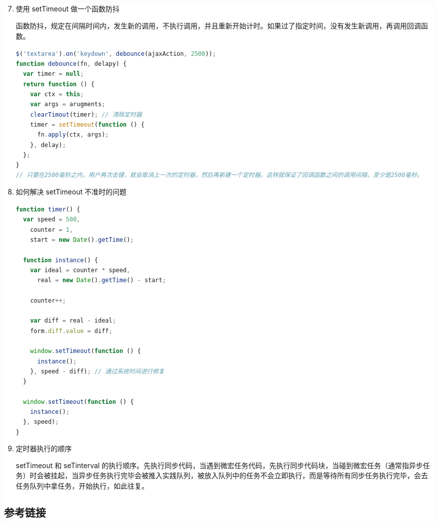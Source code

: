 7. 使用 setTimeout 做一个函数防抖

   函数防抖，规定在间隔时间内，发生新的调用，不执行调用，并且重新开始计时。如果过了指定时间，没有发生新调用，再调用回调函数。

   ```js
   $('textarea').on('keydown', debounce(ajaxAction, 2500));
   function debounce(fn, delapy) {
     var timer = null;
     return function () {
       var ctx = this;
       var args = arugments;
       clearTimout(timer); // 清除定时器
       timer = setTimeout(function () {
         fn.apply(ctx, args);
       }, delay);
     };
   }
   // 只要在2500毫秒之内，用户再次击键，就会取消上一次的定时器，然后再新建一个定时器。这样就保证了回调函数之间的调用间隔，至少是2500毫秒。
   ```

8. 如何解决 setTimeout 不准时的问题

   ```js
   function timer() {
     var speed = 500,
       counter = 1,
       start = new Date().getTime();

     function instance() {
       var ideal = counter * speed,
         real = new Date().getTime() - start;

       counter++;

       var diff = real - ideal;
       form.diff.value = diff;

       window.setTimeout(function () {
         instance();
       }, speed - diff); // 通过系统时间进行修复
     }

     window.setTimeout(function () {
       instance();
     }, speed);
   }
   ```

9. 定时器执行的顺序

   setTimeout 和 seTinterval 的执行顺序。先执行同步代码，当遇到微宏任务代码，先执行同步代码块，当碰到微宏任务（通常指异步任务）时会被挂起，当异步任务执行完毕会被推入实践队列，被放入队列中的任务不会立即执行，而是等待所有同步任务执行完毕，会去任务队列中拿任务，开始执行，如此往复。

## 参考链接
